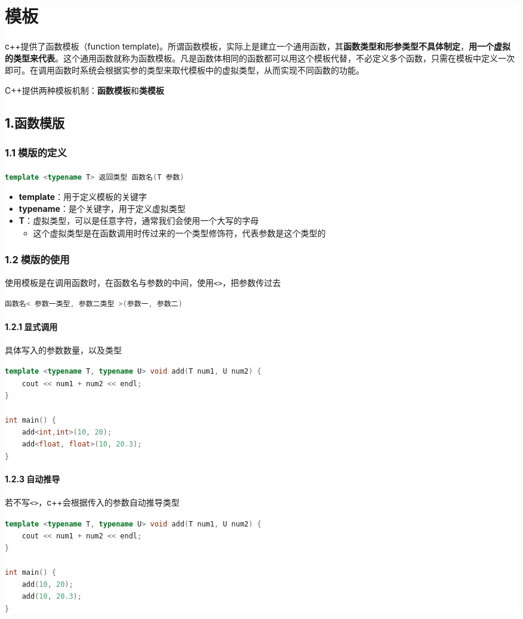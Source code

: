 # 模板

c++提供了函数模板（function template)。所谓函数模板，实际上是建立一个通用函数，其**函数类型和形参类型不具体制定**，**用一个虚拟的类型来代表**。这个通用函数就称为函数模板。凡是函数体相同的函数都可以用这个模板代替，不必定义多个函数，只需在模板中定义一次即可。在调用函数时系统会根据实参的类型来取代模板中的虚拟类型，从而实现不同函数的功能。

C++提供两种模板机制：**函数模板**和**类模板**

## 1.函数模版

### 1.1 模版的定义

```c++
template <typename T> 返回类型 函数名(T 参数)
```

- **template**：用于定义模板的关键字
- **typename**：是个关键字，用于定义虚拟类型
- **T**：虚拟类型，可以是任意字符，通常我们会使用一个大写的字母
  - 这个虚拟类型是在函数调用时传过来的一个类型修饰符，代表参数是这个类型的



### 1.2 模版的使用

使用模板是在调用函数时，在函数名与参数的中间，使用`<>`，把参数传过去

```c++
函数名< 参数一类型, 参数二类型 >(参数一, 参数二)
```

#### 1.2.1 显式调用

具体写入的参数数量，以及类型

```c++
template <typename T, typename U> void add(T num1, U num2) {
	cout << num1 + num2 << endl;
}

int main() {
	add<int,int>(10, 20);
	add<float, float>(10, 20.3);
}
```

#### 1.2.3 自动推导

若不写`<>`，c++会根据传入的参数自动推导类型

```c++
template <typename T, typename U> void add(T num1, U num2) {
	cout << num1 + num2 << endl;
}

int main() {
	add(10, 20);
	add(10, 20.3);
}
```
